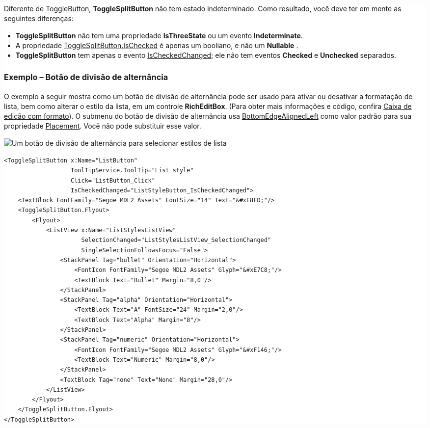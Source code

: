 Diferente de [ToggleButton](/uwp/api/windows.ui.xaml.controls.primitives.togglebutton), **ToggleSplitButton** não tem estado indeterminado. Como resultado, você deve ter em mente as seguintes diferenças:

- **ToggleSplitButton** não tem uma propriedade **IsThreeState** ou um evento **Indeterminate**.
- A propriedade [ToggleSplitButton.IsChecked](/uwp/api/windows.ui.xaml.controls.togglesplitbutton.ischecked) é apenas um booliano, e não um **Nullable<bool>** .
- **ToggleSplitButton** tem apenas o evento [IsCheckedChanged](/uwp/api/windows.ui.xaml.controls.togglesplitbutton.ischeckedchanged); ele não tem eventos **Checked** e **Unchecked** separados.


### <a name="example---toggle-split-button"></a>Exemplo – Botão de divisão de alternância

O exemplo a seguir mostra como um botão de divisão de alternância pode ser usado para ativar ou desativar a formatação de lista, bem como alterar o estilo da lista, em um controle **RichEditBox**. (Para obter mais informações e código, confira [Caixa de edição com formato](rich-edit-box.md)).
O submenu do botão de divisão de alternância usa [BottomEdgeAlignedLeft](https://docs.microsoft.com/uwp/api/windows.ui.xaml.controls.primitives.flyoutplacementmode) como valor padrão para sua propriedade [Placement](https://docs.microsoft.com/uwp/api/windows.ui.xaml.controls.primitives.flyoutbase.placement). Você não pode substituir esse valor.

![Um botão de divisão de alternância para selecionar estilos de lista](images/toggle-split-button-open.png)

```xaml
<ToggleSplitButton x:Name="ListButton"
                   ToolTipService.ToolTip="List style"
                   Click="ListButton_Click"
                   IsCheckedChanged="ListStyleButton_IsCheckedChanged">
    <TextBlock FontFamily="Segoe MDL2 Assets" FontSize="14" Text="&#xE8FD;"/>
    <ToggleSplitButton.Flyout>
        <Flyout>
            <ListView x:Name="ListStylesListView"
                      SelectionChanged="ListStylesListView_SelectionChanged"
                      SingleSelectionFollowsFocus="False">
                <StackPanel Tag="bullet" Orientation="Horizontal">
                    <FontIcon FontFamily="Segoe MDL2 Assets" Glyph="&#xE7C8;"/>
                    <TextBlock Text="Bullet" Margin="8,0"/>
                </StackPanel>
                <StackPanel Tag="alpha" Orientation="Horizontal">
                    <TextBlock Text="A" FontSize="24" Margin="2,0"/>
                    <TextBlock Text="Alpha" Margin="8"/>
                </StackPanel>
                <StackPanel Tag="numeric" Orientation="Horizontal">
                    <FontIcon FontFamily="Segoe MDL2 Assets" Glyph="&#xF146;"/>
                    <TextBlock Text="Numeric" Margin="8,0"/>
                </StackPanel>
                <TextBlock Tag="none" Text="None" Margin="28,0"/>
            </ListView>
        </Flyout>
    </ToggleSplitButton.Flyout>
</ToggleSplitButton>
```
